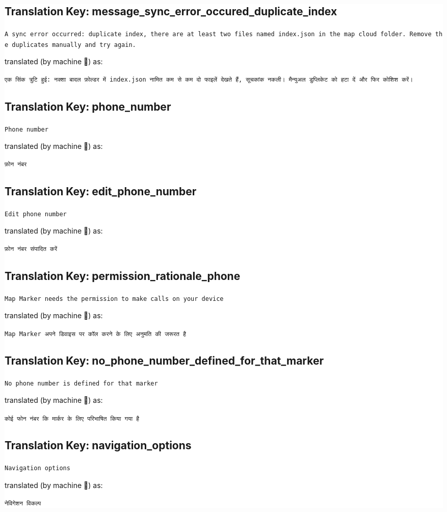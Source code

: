 
## Translation Key: message_sync_error_occured_duplicate_index
```
A sync error occurred: duplicate index, there are at least two files named index.json in the map cloud folder. Remove the duplicates manually and try again.
```
translated (by machine 🤖) as:
```
एक सिंक त्रुटि हुई: नक्शा बादल फ़ोल्डर में index.json नामित कम से कम दो फाइलें देखते हैं, सूचकांक नकली। मैन्युअल डुप्लिकेट को हटा दें और फिर कोशिश करें।
```


## Translation Key: phone_number
```
Phone number
```
translated (by machine 🤖) as:
```
फ़ोन नंबर
```


## Translation Key: edit_phone_number
```
Edit phone number
```
translated (by machine 🤖) as:
```
फ़ोन नंबर संपादित करें
```


## Translation Key: permission_rationale_phone
```
Map Marker needs the permission to make calls on your device
```
translated (by machine 🤖) as:
```
Map Marker अपने डिवाइस पर कॉल करने के लिए अनुमति की जरूरत है
```


## Translation Key: no_phone_number_defined_for_that_marker
```
No phone number is defined for that marker
```
translated (by machine 🤖) as:
```
कोई फोन नंबर कि मार्कर के लिए परिभाषित किया गया है
```


## Translation Key: navigation_options
```
Navigation options
```
translated (by machine 🤖) as:
```
नेविगेशन विकल्प
```
